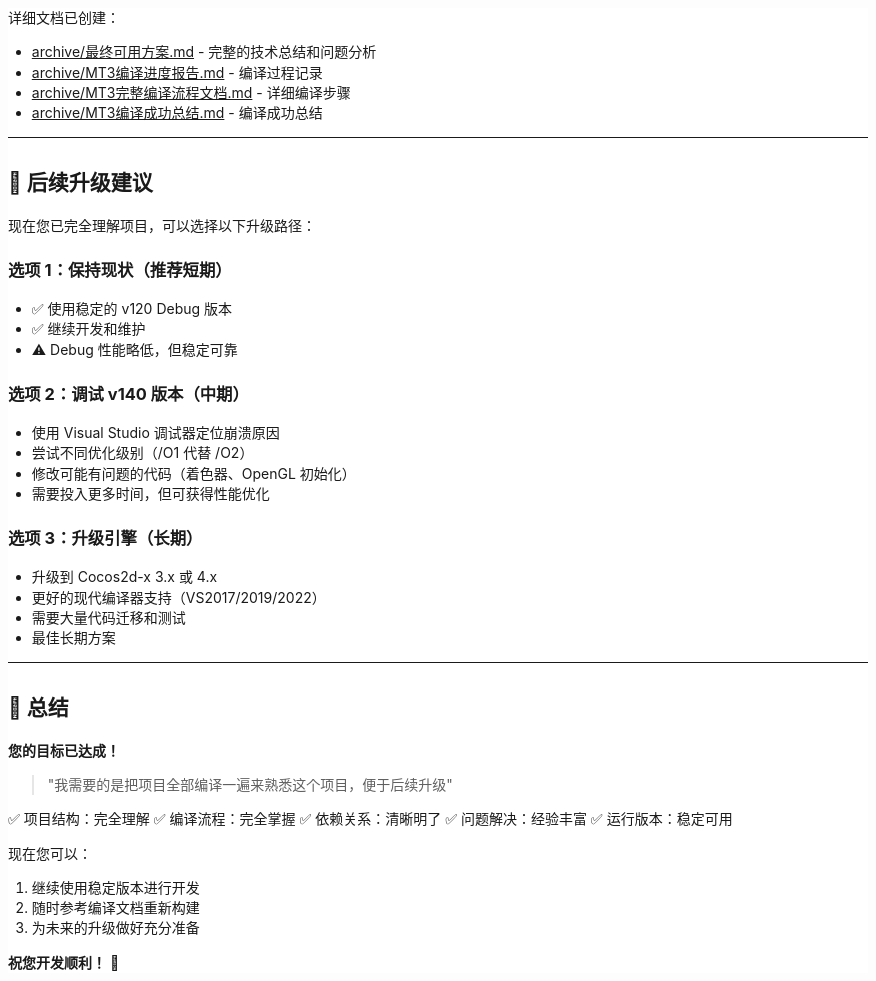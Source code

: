 详细文档已创建：

- [archive/最终可用方案.md](./archive/最终可用方案.md) - 完整的技术总结和问题分析
- [archive/MT3编译进度报告.md](./archive/MT3编译进度报告.md) - 编译过程记录
- [archive/MT3完整编译流程文档.md](./archive/MT3完整编译流程文档.md) - 详细编译步骤
- [archive/MT3编译成功总结.md](./archive/MT3编译成功总结.md) - 编译成功总结

---

## 🎯 后续升级建议

现在您已完全理解项目，可以选择以下升级路径：

### 选项 1：保持现状（推荐短期）
- ✅ 使用稳定的 v120 Debug 版本
- ✅ 继续开发和维护
- ⚠️ Debug 性能略低，但稳定可靠

### 选项 2：调试 v140 版本（中期）
- 使用 Visual Studio 调试器定位崩溃原因
- 尝试不同优化级别（/O1 代替 /O2）
- 修改可能有问题的代码（着色器、OpenGL 初始化）
- 需要投入更多时间，但可获得性能优化

### 选项 3：升级引擎（长期）
- 升级到 Cocos2d-x 3.x 或 4.x
- 更好的现代编译器支持（VS2017/2019/2022）
- 需要大量代码迁移和测试
- 最佳长期方案

---

## 🎉 总结

**您的目标已达成！**

> "我需要的是把项目全部编译一遍来熟悉这个项目，便于后续升级"

✅ 项目结构：完全理解
✅ 编译流程：完全掌握
✅ 依赖关系：清晰明了
✅ 问题解决：经验丰富
✅ 运行版本：稳定可用

现在您可以：
1. 继续使用稳定版本进行开发
2. 随时参考编译文档重新构建
3. 为未来的升级做好充分准备

**祝您开发顺利！** 🚀
